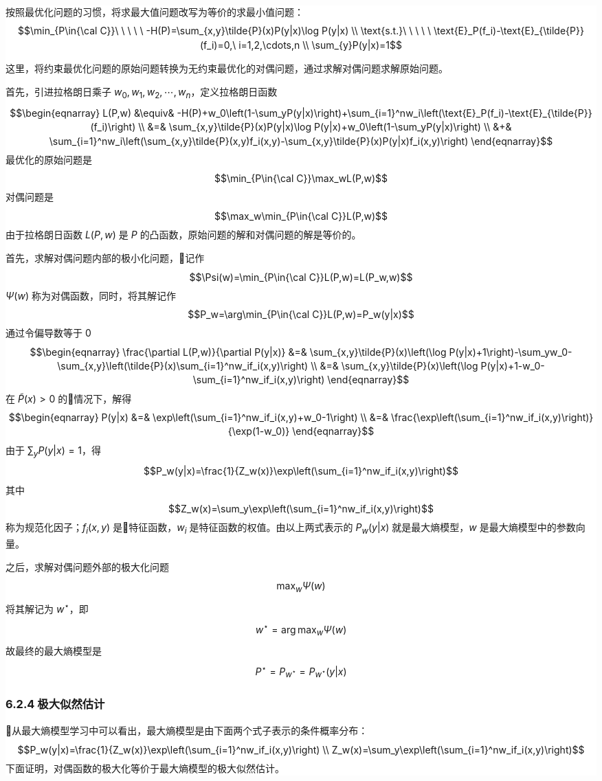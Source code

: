 按照最优化问题的习惯，将求最大值问题改写为等价的求最小值问题：
$$\min_{P\in{\cal C}}\ \ \ \ \ -H(P)=\sum_{x,y}\tilde{P}(x)P(y|x)\log P(y|x) \\
\text{s.t.}\ \ \ \ \ \text{E}_P(f_i)-\text{E}_{\tilde{P}}(f_i)=0,\ i=1,2,\cdots,n \\
\sum_{y}P(y|x)=1$$

这里，将约束最优化问题的原始问题转换为无约束最优化的对偶问题，通过求解对偶问题求解原始问题。

首先，引进拉格朗日乘子 $w_0,w_1,w_2,\cdots,w_n$，定义拉格朗日函数
$$\begin{eqnarray}
L(P,w) &\equiv& -H(P)+w_0\left(1-\sum_yP(y|x)\right)+\sum_{i=1}^nw_i\left(\text{E}_P(f_i)-\text{E}_{\tilde{P}}(f_i)\right) \\
&=& \sum_{x,y}\tilde{P}(x)P(y|x)\log P(y|x)+w_0\left(1-\sum_yP(y|x)\right) \\
&+& \sum_{i=1}^nw_i\left(\sum_{x,y}\tilde{P}(x,y)f_i(x,y)-\sum_{x,y}\tilde{P}(x)P(y|x)f_i(x,y)\right)
\end{eqnarray}$$
最优化的原始问题是
$$\min_{P\in{\cal C}}\max_wL(P,w)$$
对偶问题是
$$\max_w\min_{P\in{\cal C}}L(P,w)$$
由于拉格朗日函数 $L(P,w)$ 是 $P$ 的凸函数，原始问题的解和对偶问题的解是等价的。

首先，求解对偶问题内部的极小化问题，记作
$$\Psi(w)=\min_{P\in{\cal C}}L(P,w)=L(P_w,w)$$
$\Psi(w)$ 称为对偶函数，同时，将其解记作
$$P_w=\arg\min_{P\in{\cal C}}L(P,w)=P_w(y|x)$$
通过令偏导数等于 0
$$\begin{eqnarray}
\frac{\partial L(P,w)}{\partial P(y|x)} &=& \sum_{x,y}\tilde{P}(x)\left(\log P(y|x)+1\right)-\sum_yw_0-\sum_{x,y}\left(\tilde{P}(x)\sum_{i=1}^nw_if_i(x,y)\right) \\
&=& \sum_{x,y}\tilde{P}(x)\left(\log P(y|x)+1-w_0-\sum_{i=1}^nw_if_i(x,y)\right)
\end{eqnarray}$$
在 $\tilde{P}(x)>0$ 的情况下，解得
$$\begin{eqnarray}
P(y|x) &=& \exp\left(\sum_{i=1}^nw_if_i(x,y)+w_0-1\right) \\
&=& \frac{\exp\left(\sum_{i=1}^nw_if_i(x,y)\right)}{\exp(1-w_0)}
\end{eqnarray}$$
由于 $\sum_yP(y|x)=1$，得
$$P_w(y|x)=\frac{1}{Z_w(x)}\exp\left(\sum_{i=1}^nw_if_i(x,y)\right)$$
其中
$$Z_w(x)=\sum_y\exp\left(\sum_{i=1}^nw_if_i(x,y)\right)$$
称为规范化因子；$f_i(x,y)$ 是特征函数，$w_i$ 是特征函数的权值。由以上两式表示的 $P_w(y|x)$ 就是最大熵模型，$w$ 是最大熵模型中的参数向量。

之后，求解对偶问题外部的极大化问题
$$\max_w\Psi(w)$$
将其解记为 $w^\star$，即
$$w^\star=\arg\max_w\Psi(w)$$
故最终的最大熵模型是
$$P^\star=P_{w^\star}=P_{w^\star}(y|x)$$

### 6.2.4 极大似然估计

从最大熵模型学习中可以看出，最大熵模型是由下面两个式子表示的条件概率分布：
$$P_w(y|x)=\frac{1}{Z_w(x)}\exp\left(\sum_{i=1}^nw_if_i(x,y)\right) \\
Z_w(x)=\sum_y\exp\left(\sum_{i=1}^nw_if_i(x,y)\right)$$
下面证明，对偶函数的极大化等价于最大熵模型的极大似然估计。
